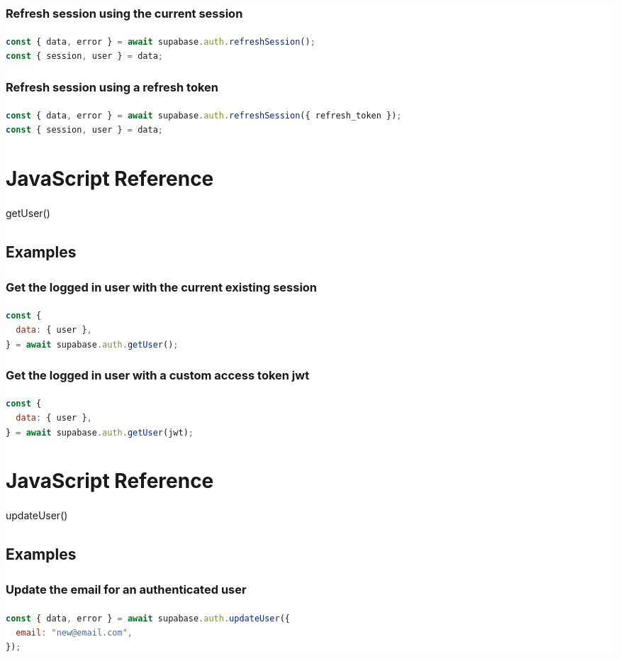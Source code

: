 ### Refresh session using the current session

```js
const { data, error } = await supabase.auth.refreshSession();
const { session, user } = data;
```

### Refresh session using a refresh token

```js
const { data, error } = await supabase.auth.refreshSession({ refresh_token });
const { session, user } = data;
```

# JavaScript Reference

getUser()

## Examples

### Get the logged in user with the current existing session

```js
const {
  data: { user },
} = await supabase.auth.getUser();
```

### Get the logged in user with a custom access token jwt

```js
const {
  data: { user },
} = await supabase.auth.getUser(jwt);
```

# JavaScript Reference

updateUser()

## Examples

### Update the email for an authenticated user

```js
const { data, error } = await supabase.auth.updateUser({
  email: "new@email.com",
});
```
